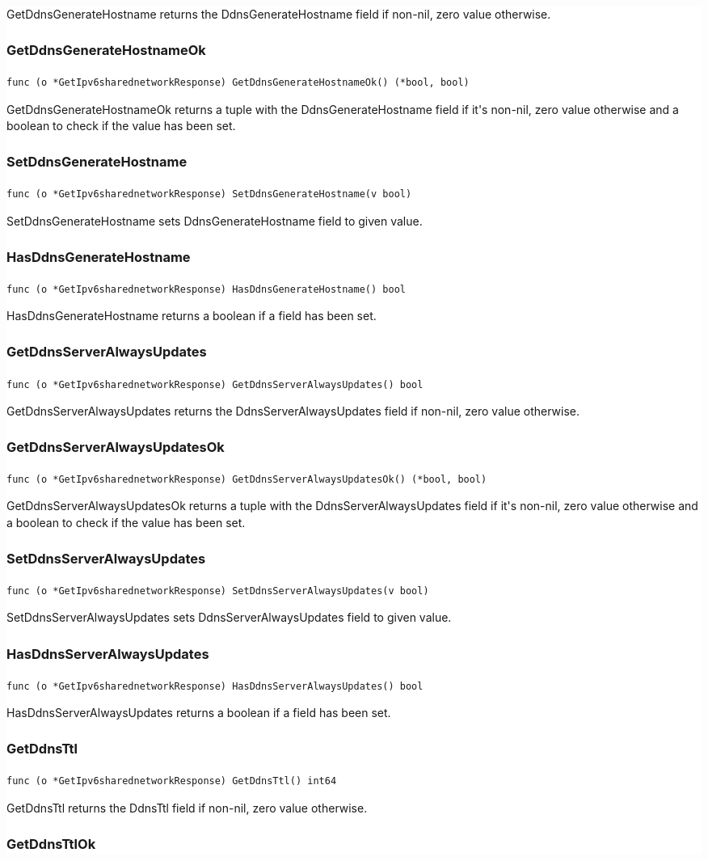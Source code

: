 GetDdnsGenerateHostname returns the DdnsGenerateHostname field if non-nil, zero value otherwise.

### GetDdnsGenerateHostnameOk

`func (o *GetIpv6sharednetworkResponse) GetDdnsGenerateHostnameOk() (*bool, bool)`

GetDdnsGenerateHostnameOk returns a tuple with the DdnsGenerateHostname field if it's non-nil, zero value otherwise
and a boolean to check if the value has been set.

### SetDdnsGenerateHostname

`func (o *GetIpv6sharednetworkResponse) SetDdnsGenerateHostname(v bool)`

SetDdnsGenerateHostname sets DdnsGenerateHostname field to given value.

### HasDdnsGenerateHostname

`func (o *GetIpv6sharednetworkResponse) HasDdnsGenerateHostname() bool`

HasDdnsGenerateHostname returns a boolean if a field has been set.

### GetDdnsServerAlwaysUpdates

`func (o *GetIpv6sharednetworkResponse) GetDdnsServerAlwaysUpdates() bool`

GetDdnsServerAlwaysUpdates returns the DdnsServerAlwaysUpdates field if non-nil, zero value otherwise.

### GetDdnsServerAlwaysUpdatesOk

`func (o *GetIpv6sharednetworkResponse) GetDdnsServerAlwaysUpdatesOk() (*bool, bool)`

GetDdnsServerAlwaysUpdatesOk returns a tuple with the DdnsServerAlwaysUpdates field if it's non-nil, zero value otherwise
and a boolean to check if the value has been set.

### SetDdnsServerAlwaysUpdates

`func (o *GetIpv6sharednetworkResponse) SetDdnsServerAlwaysUpdates(v bool)`

SetDdnsServerAlwaysUpdates sets DdnsServerAlwaysUpdates field to given value.

### HasDdnsServerAlwaysUpdates

`func (o *GetIpv6sharednetworkResponse) HasDdnsServerAlwaysUpdates() bool`

HasDdnsServerAlwaysUpdates returns a boolean if a field has been set.

### GetDdnsTtl

`func (o *GetIpv6sharednetworkResponse) GetDdnsTtl() int64`

GetDdnsTtl returns the DdnsTtl field if non-nil, zero value otherwise.

### GetDdnsTtlOk
